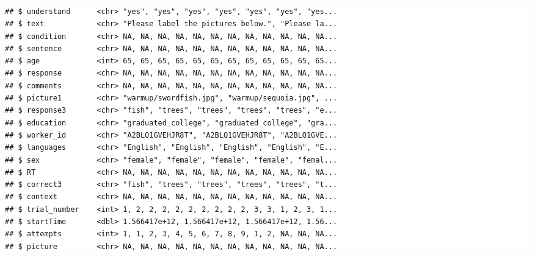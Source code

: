     ## $ understand      <chr> "yes", "yes", "yes", "yes", "yes", "yes", "yes...
    ## $ text            <chr> "Please label the pictures below.", "Please la...
    ## $ condition       <chr> NA, NA, NA, NA, NA, NA, NA, NA, NA, NA, NA, NA...
    ## $ sentence        <chr> NA, NA, NA, NA, NA, NA, NA, NA, NA, NA, NA, NA...
    ## $ age             <int> 65, 65, 65, 65, 65, 65, 65, 65, 65, 65, 65, 65...
    ## $ response        <chr> NA, NA, NA, NA, NA, NA, NA, NA, NA, NA, NA, NA...
    ## $ comments        <chr> NA, NA, NA, NA, NA, NA, NA, NA, NA, NA, NA, NA...
    ## $ picture1        <chr> "warmup/swordfish.jpg", "warmup/sequoia.jpg", ...
    ## $ response3       <chr> "fish", "trees", "trees", "trees", "trees", "e...
    ## $ education       <chr> "graduated_college", "graduated_college", "gra...
    ## $ worker_id       <chr> "A2BLQ1GVEHJR8T", "A2BLQ1GVEHJR8T", "A2BLQ1GVE...
    ## $ languages       <chr> "English", "English", "English", "English", "E...
    ## $ sex             <chr> "female", "female", "female", "female", "femal...
    ## $ RT              <chr> NA, NA, NA, NA, NA, NA, NA, NA, NA, NA, NA, NA...
    ## $ correct3        <chr> "fish", "trees", "trees", "trees", "trees", "t...
    ## $ context         <chr> NA, NA, NA, NA, NA, NA, NA, NA, NA, NA, NA, NA...
    ## $ trial_number    <int> 1, 2, 2, 2, 2, 2, 2, 2, 2, 2, 3, 3, 1, 2, 3, 1...
    ## $ startTime       <dbl> 1.566417e+12, 1.566417e+12, 1.566417e+12, 1.56...
    ## $ attempts        <int> 1, 1, 2, 3, 4, 5, 6, 7, 8, 9, 1, 2, NA, NA, NA...
    ## $ picture         <chr> NA, NA, NA, NA, NA, NA, NA, NA, NA, NA, NA, NA...